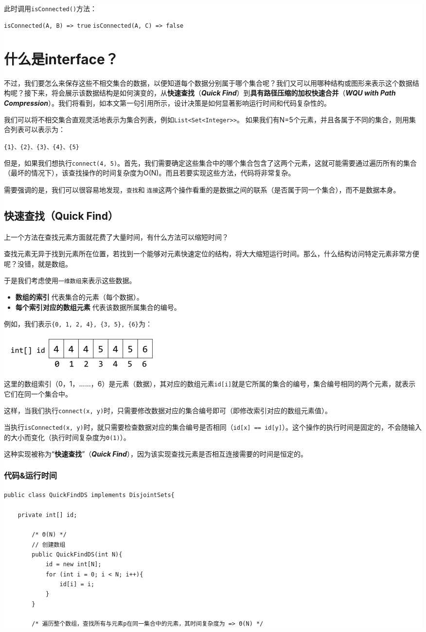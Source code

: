 此时调用`isConnected()`方法：

`isConnected(A, B) => true`
`isConnected(A, C) => false`

# 什么是interface？


不过，我们要怎么来保存这些不相交集合的数据，以便知道每个数据分别属于哪个集合呢？我们又可以用哪种结构或图形来表示这个数据结构呢？接下来，将会展示该数据结构是如何演变的，从**快速查找**（***Quick Find***）到**具有路径压缩的加权快速合并**（***WQU with Path Compression***）。我们将看到，如本文第一句引用所示，设计决策是如何显著影响运行时间和代码复杂性的。


我们可以将不相交集合直观灵活地表示为集合列表，例如`List<Set<Integer>>`。
如果我们有N=5个元素，并且各属于不同的集合，则用集合列表可以表示为：   

`{1}、{2}、{3}、{4}、{5}`

但是，如果我们想执行`connect(4, 5)`。首先，我们需要确定这些集合中的哪个集合包含了这两个元素，这就可能需要通过遍历所有的集合（最坏的情况下），该查找操作的时间复杂度为O(N)。而且若要实现这些方法，代码将非常复杂。

需要强调的是，我们可以很容易地发现，`查找`和 `连接`这两个操作看重的是数据之间的联系（是否属于同一个集合），而不是数据本身。



## 快速查找（Quick Find）


上一个方法在查找元素方面就花费了大量时间，有什么方法可以缩短时间？

查找元素无异于找到元素所在位置，若找到一个能够对元素快速定位的结构，将大大缩短运行时间。那么，什么结构访问特定元素非常方便呢？没错，就是数组。

于是我们考虑使用`一维数组`来表示这些数据。

-  **数组的索引** 代表集合的元素（每个数据）。
-  **每个索引对应的数组元素** 代表该数据所属集合的编号。

例如，我们表示`{0, 1, 2, 4}, {3, 5}, {6}`为：

![](../img/Pasted%20image%2020241101204211.png)

这里的数组索引（0，1，......，6）是元素（数据），其对应的数组元素`id[i]`就是它所属的集合的编号，集合编号相同的两个元素，就表示它们在同一个集合中。

这样，当我们执行`connect(x, y)`时，只需要修改数据对应的集合编号即可（即修改索引对应的数组元素值）。

当执行`isConnected(x, y)`时，就只需要检查数据对应的集合编号是否相同（`id[x] == id[y]`）。这个操作的执行时间是固定的，不会随输入的大小而变化（执行时间复杂度为`Θ(1)`）。

这种实现被称为“**快速查找**”（***Quick Find***），因为该实现查找元素是否相互连接需要的时间是恒定的。

### 代码&运行时间

```
public class QuickFindDS implements DisjointSets{

	private int[] id;
	
	    /* Θ(N) */
	    // 创建数组
	    public QuickFindDS(int N){
	        id = new int[N];
	        for (int i = 0; i < N; i++){
	            id[i] = i;
	        }
	    }
	
	    /* 遍历整个数组，查找所有与元素p在同一集合中的元素，其时间复杂度为 => Θ(N) */
```